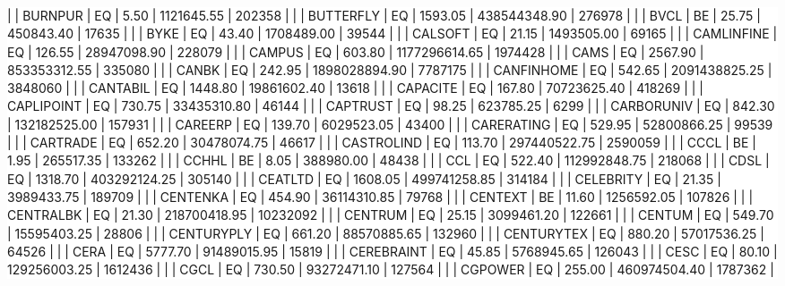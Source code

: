 |  | BURNPUR | EQ | 5.50 | 1121645.55 | 202358 |
|  | BUTTERFLY | EQ | 1593.05 | 438544348.90 | 276978 |
|  | BVCL | BE | 25.75 | 450843.40 | 17635 |
|  | BYKE | EQ | 43.40 | 1708489.00 | 39544 |
|  | CALSOFT | EQ | 21.15 | 1493505.00 | 69165 |
|  | CAMLINFINE | EQ | 126.55 | 28947098.90 | 228079 |
|  | CAMPUS | EQ | 603.80 | 1177296614.65 | 1974428 |
|  | CAMS | EQ | 2567.90 | 853353312.55 | 335080 |
|  | CANBK | EQ | 242.95 | 1898028894.90 | 7787175 |
|  | CANFINHOME | EQ | 542.65 | 2091438825.25 | 3848060 |
|  | CANTABIL | EQ | 1448.80 | 19861602.40 | 13618 |
|  | CAPACITE | EQ | 167.80 | 70723625.40 | 418269 |
|  | CAPLIPOINT | EQ | 730.75 | 33435310.80 | 46144 |
|  | CAPTRUST | EQ | 98.25 | 623785.25 | 6299 |
|  | CARBORUNIV | EQ | 842.30 | 132182525.00 | 157931 |
|  | CAREERP | EQ | 139.70 | 6029523.05 | 43400 |
|  | CARERATING | EQ | 529.95 | 52800866.25 | 99539 |
|  | CARTRADE | EQ | 652.20 | 30478074.75 | 46617 |
|  | CASTROLIND | EQ | 113.70 | 297440522.75 | 2590059 |
|  | CCCL | BE | 1.95 | 265517.35 | 133262 |
|  | CCHHL | BE | 8.05 | 388980.00 | 48438 |
|  | CCL | EQ | 522.40 | 112992848.75 | 218068 |
|  | CDSL | EQ | 1318.70 | 403292124.25 | 305140 |
|  | CEATLTD | EQ | 1608.05 | 499741258.85 | 314184 |
|  | CELEBRITY | EQ | 21.35 | 3989433.75 | 189709 |
|  | CENTENKA | EQ | 454.90 | 36114310.85 | 79768 |
|  | CENTEXT | BE | 11.60 | 1256592.05 | 107826 |
|  | CENTRALBK | EQ | 21.30 | 218700418.95 | 10232092 |
|  | CENTRUM | EQ | 25.15 | 3099461.20 | 122661 |
|  | CENTUM | EQ | 549.70 | 15595403.25 | 28806 |
|  | CENTURYPLY | EQ | 661.20 | 88570885.65 | 132960 |
|  | CENTURYTEX | EQ | 880.20 | 57017536.25 | 64526 |
|  | CERA | EQ | 5777.70 | 91489015.95 | 15819 |
|  | CEREBRAINT | EQ | 45.85 | 5768945.65 | 126043 |
|  | CESC | EQ | 80.10 | 129256003.25 | 1612436 |
|  | CGCL | EQ | 730.50 | 93272471.10 | 127564 |
|  | CGPOWER | EQ | 255.00 | 460974504.40 | 1787362 |